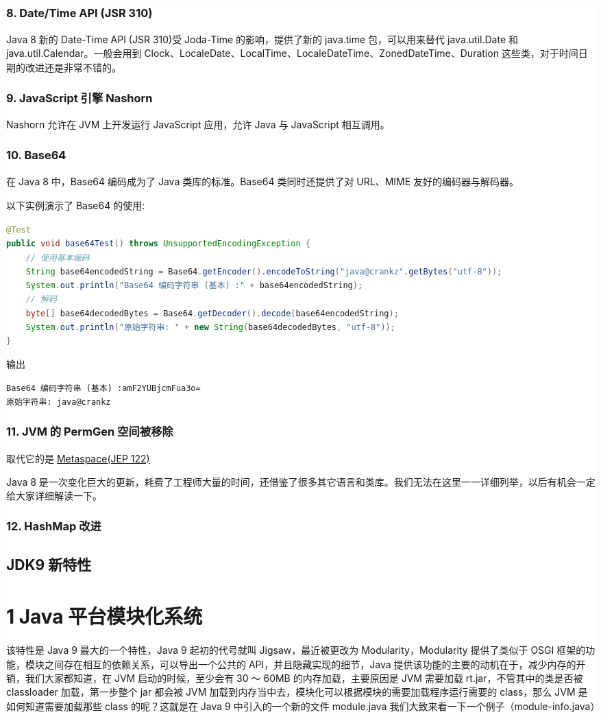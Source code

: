 ### 8. Date/Time API (JSR 310)

Java 8 新的 Date-Time API (JSR 310)受 Joda-Time 的影响，提供了新的 java.time 包，可以用来替代 java.util.Date 和 java.util.Calendar。一般会用到 Clock、LocaleDate、LocalTime、LocaleDateTime、ZonedDateTime、Duration 这些类，对于时间日期的改进还是非常不错的。

### 9. JavaScript 引擎 Nashorn

Nashorn 允许在 JVM 上开发运行 JavaScript 应用，允许 Java 与 JavaScript 相互调用。

### 10. Base64

在 Java 8 中，Base64 编码成为了 Java 类库的标准。Base64 类同时还提供了对 URL、MIME 友好的编码器与解码器。

以下实例演示了 Base64 的使用:

```java
@Test
public void base64Test() throws UnsupportedEncodingException {
    // 使用基本编码
    String base64encodedString = Base64.getEncoder().encodeToString("java@crankz".getBytes("utf-8"));
    System.out.println("Base64 编码字符串 (基本) :" + base64encodedString);
    // 解码
    byte[] base64decodedBytes = Base64.getDecoder().decode(base64encodedString);
    System.out.println("原始字符串: " + new String(base64decodedBytes, "utf-8"));
}
```

输出

```
Base64 编码字符串 (基本) :amF2YUBjcmFua3o=
原始字符串: java@crankz
```

### 11. JVM 的 PermGen 空间被移除

取代它的是 [Metaspace(JEP 122)](../jvm/metaspace.md)

Java 8 是一次变化巨大的更新，耗费了工程师大量的时间，还借鉴了很多其它语言和类库。我们无法在这里一一详细列举，以后有机会一定给大家详细解读一下。

### 12. HashMap 改进

## JDK9 新特性

# 1 Java 平台模块化系统

该特性是 Java 9 最大的一个特性，Java 9 起初的代号就叫 Jigsaw，最近被更改为 Modularity，Modularity 提供了类似于 OSGI 框架的功能，模块之间存在相互的依赖关系，可以导出一个公共的 API，并且隐藏实现的细节，Java 提供该功能的主要的动机在于，减少内存的开销，我们大家都知道，在 JVM 启动的时候，至少会有 30 ～ 60MB 的内存加载，主要原因是 JVM 需要加载 rt.jar，不管其中的类是否被 classloader 加载，第一步整个 jar 都会被 JVM 加载到内存当中去，模块化可以根据模块的需要加载程序运行需要的 class，那么 JVM 是如何知道需要加载那些 class 的呢？这就是在 Java 9 中引入的一个新的文件 module.java 我们大致来看一下一个例子（module-info.java）
